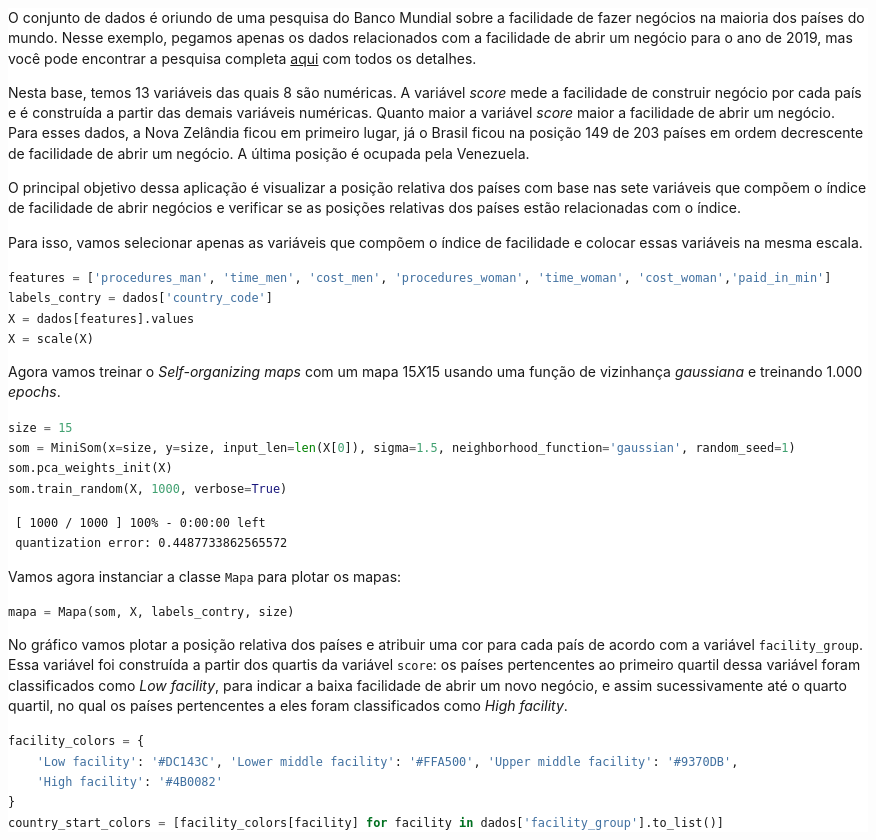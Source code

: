 
O conjunto de dados é oriundo de uma pesquisa do Banco Mundial sobre a facilidade de fazer negócios na maioria dos países do mundo. Nesse exemplo, pegamos apenas os dados relacionados com a facilidade de abrir um negócio para o ano de 2019, mas você pode encontrar a pesquisa completa [aqui](https://www.doingbusiness.org/) com todos os detalhes.

Nesta base, temos 13 variáveis das quais 8 são numéricas. A variável *score* mede a facilidade de construir negócio por cada país e é construída a partir das demais variáveis numéricas. Quanto maior a variável *score* maior a facilidade de abrir um negócio. Para esses dados, a Nova Zelândia ficou em primeiro lugar, já o Brasil ficou na posição 149 de 203 países em ordem decrescente de facilidade de abrir um negócio. A última posição é ocupada pela Venezuela.

O principal objetivo dessa aplicação é visualizar a posição relativa dos países com base nas sete variáveis que compõem o índice de facilidade de abrir negócios e verificar se as posições relativas dos países estão relacionadas com o índice.

Para isso, vamos selecionar apenas as variáveis que compõem o índice de facilidade e colocar essas variáveis na mesma escala.


```python
features = ['procedures_man', 'time_men', 'cost_men', 'procedures_woman', 'time_woman', 'cost_woman','paid_in_min']
labels_contry = dados['country_code']
X = dados[features].values
X = scale(X)
```

Agora vamos treinar o *Self-organizing maps* com um mapa $15X15$ usando uma função de vizinhança *gaussiana* e treinando $1.000$ *epochs*.


```python
size = 15
som = MiniSom(x=size, y=size, input_len=len(X[0]), sigma=1.5, neighborhood_function='gaussian', random_seed=1)
som.pca_weights_init(X)
som.train_random(X, 1000, verbose=True)

```

     [ 1000 / 1000 ] 100% - 0:00:00 left 
     quantization error: 0.4487733862565572
    

Vamos agora instanciar a classe `Mapa` para plotar os mapas:


```python
mapa = Mapa(som, X, labels_contry, size)
```

No gráfico vamos plotar a posição relativa dos países e atribuir uma cor para cada país de acordo com a variável `facility_group`. Essa variável foi construída a partir dos quartis da variável `score`: os países pertencentes ao primeiro quartil dessa variável foram classificados como *Low facility*, para indicar a baixa facilidade de abrir um novo negócio, e assim sucessivamente até o quarto quartil, no qual os países pertencentes a eles foram classificados como *High facility*.


```python
facility_colors = {
    'Low facility': '#DC143C', 'Lower middle facility': '#FFA500', 'Upper middle facility': '#9370DB',
    'High facility': '#4B0082'
}
country_start_colors = [facility_colors[facility] for facility in dados['facility_group'].to_list()]
```
